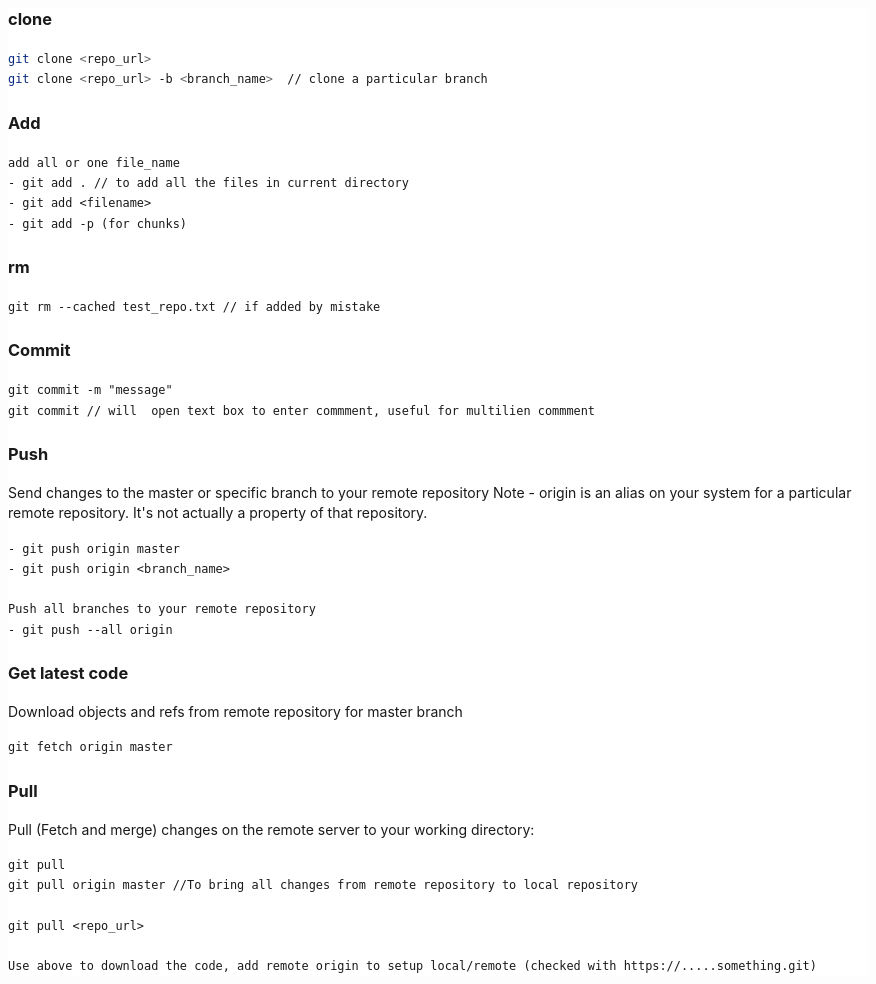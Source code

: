 ### <a name=clone>clone</a> 
```sh
git clone <repo_url> 
git clone <repo_url> -b <branch_name>  // clone a particular branch
```

### <a name=add>Add</a>
```
add all or one file_name
- git add . // to add all the files in current directory 
- git add <filename>
- git add -p (for chunks)
```
### <a name=remove>rm</a>
```
git rm --cached test_repo.txt // if added by mistake
```
### <a name=commit>Commit</a>
``` 
git commit -m "message"
git commit // will  open text box to enter commment, useful for multilien commment
``` 
### <a name=push>Push</a>
Send changes to the master or specific branch to your remote repository
Note - origin is an alias on your system for a particular remote repository. It's not actually a property of that repository.
```
- git push origin master
- git push origin <branch_name>

Push all branches to your remote repository
- git push --all origin

```
### <a name=fetch>Get latest code </a>
Download objects and refs from remote repository for master branch

	git fetch origin master

### <a name=pull>Pull </a>
Pull (Fetch and merge) changes on the remote server to your working directory:
``` 
git pull
git pull origin master //To bring all changes from remote repository to local repository

git pull <repo_url> 

Use above to download the code, add remote origin to setup local/remote (checked with https://.....something.git)

```

